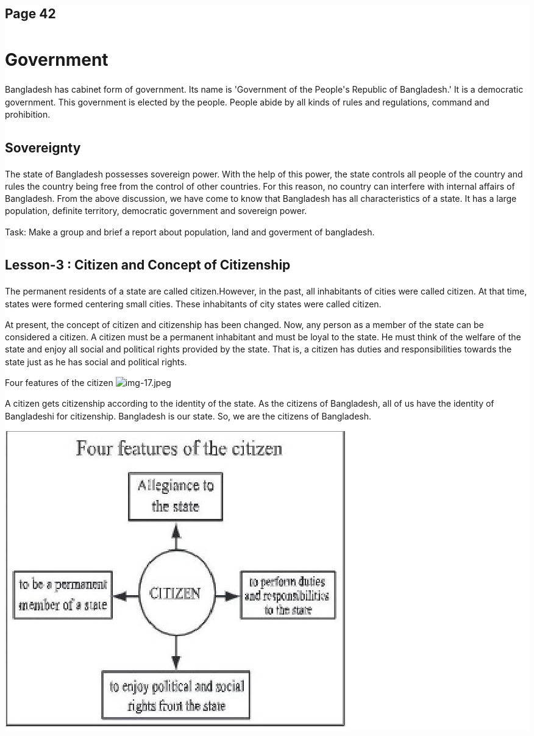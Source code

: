 
## Page 42

# Government 

Bangladesh has cabinet form of government. Its name is 'Government of the People's Republic of Bangladesh.' It is a democratic government. This government is elected by the people. People abide by all kinds of rules and regulations, command and prohibition.

## Sovereignty

The state of Bangladesh possesses sovereign power. With the help of this power, the state controls all people of the country and rules the country being free from the control of other countries. For this reason, no country can interfere with internal affairs of Bangladesh.
From the above discussion, we have come to know that Bangladesh has all characteristics of a state. It has a large population, definite territory, democratic government and sovereign power.

Task: Make a group and brief a report about population, land and goverment of bangladesh.

## Lesson-3 : Citizen and Concept of Citizenship

The permanent residents of a state are called citizen.However, in the past, all inhabitants of cities were called citizen. At that time, states were formed centering small cities. These inhabitants of city states were called citizen.

At present, the concept of citizen and citizenship has been changed. Now, any person as a member of the state can be considered a citizen. A citizen must be a permanent inhabitant and must be loyal to the state. He must think of the welfare of the state and enjoy all social and political rights provided by the state. That is, a citizen has duties and responsibilities towards the state just as he has social and political rights.

Four features of the citizen
![img-17.jpeg](img-17.jpeg)

A citizen gets citizenship according to the identity of the state. As the citizens of Bangladesh, all of us have the identity of Bangladeshi for citizenship. Bangladesh is our state. So, we are the citizens of Bangladesh.

![Image](uploads\class_six_bgs_english\images\img-17.png)